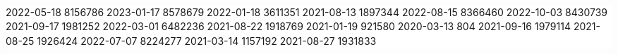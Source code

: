   <tr>
    <td>2022-05-18</td>
    <td>8156786</td>
  </tr>
  <tr>
    <td>2023-01-17</td>
    <td>8578679</td>
  </tr>
  <tr>
    <td>2022-01-18</td>
    <td>3611351</td>
  </tr>
  <tr>
    <td>2021-08-13</td>
    <td>1897344</td>
  </tr>
  <tr>
    <td>2022-08-15</td>
    <td>8366460</td>
  </tr>
  <tr>
    <td>2022-10-03</td>
    <td>8430739</td>
  </tr>
  <tr>
    <td>2021-09-17</td>
    <td>1981252</td>
  </tr>
  <tr>
    <td>2022-03-01</td>
    <td>6482236</td>
  </tr>
  <tr>
    <td>2021-08-22</td>
    <td>1918769</td>
  </tr>
  <tr>
    <td>2021-01-19</td>
    <td>921580</td>
  </tr>
  <tr>
    <td>2020-03-13</td>
    <td>804</td>
  </tr>
  <tr>
    <td>2021-09-16</td>
    <td>1979114</td>
  </tr>
  <tr>
    <td>2021-08-25</td>
    <td>1926424</td>
  </tr>
  <tr>
    <td>2022-07-07</td>
    <td>8224277</td>
  </tr>
  <tr>
    <td>2021-03-14</td>
    <td>1157192</td>
  </tr>
  <tr>
    <td>2021-08-27</td>
    <td>1931833</td>
  </tr>